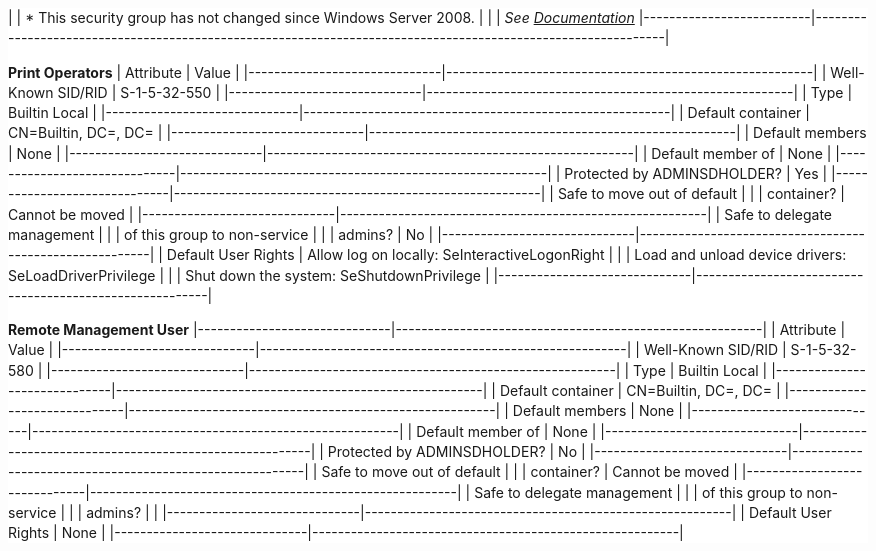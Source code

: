 |                          | * This security group has not changed since Windows Server 2008.                                             |
|                          | *See [Documentation](https://docs.microsoft.com/en-us/windows/security/identity-protection/access-control/active-directory-security-groups#bkmk-printoperators)*
|--------------------------|--------------------------------------------------------------------------------------------------------------|

**Print Operators**
| Attribute                    | Value                                                   |
|------------------------------|---------------------------------------------------------|
| Well-Known SID/RID           | S-1-5-32-550                                            |
|------------------------------|---------------------------------------------------------|
| Type                         | Builtin Local                                           |
|------------------------------|---------------------------------------------------------|
| Default container            | CN=Builtin, DC=<domain>, DC=                            |
|------------------------------|---------------------------------------------------------|
| Default members              | None                                                    |
|------------------------------|---------------------------------------------------------|
| Default member of            | None                                                    |
|------------------------------|---------------------------------------------------------|
| Protected by ADMINSDHOLDER?  | Yes                                                     |
|------------------------------|---------------------------------------------------------|
| Safe to move out of default  |                                                         |
| container?                   | Cannot be moved                                         |
|------------------------------|---------------------------------------------------------|
| Safe to delegate management  |                                                         |
| of this group to non-service |                                                         |
| admins?                      | No                                                      |
|------------------------------|---------------------------------------------------------|
| Default User Rights          | Allow log on locally: SeInteractiveLogonRight           |
|                              | Load and unload device drivers: SeLoadDriverPrivilege   |
|                              | Shut down the system: SeShutdownPrivilege               |
|------------------------------|---------------------------------------------------------|

**Remote Management User**
|------------------------------|---------------------------------------------------------|
| Attribute                    | Value                                                   |
|------------------------------|---------------------------------------------------------|
| Well-Known SID/RID           | S-1-5-32-580                                            |
|------------------------------|---------------------------------------------------------|
| Type                         | Builtin Local                                           |
|------------------------------|---------------------------------------------------------|
| Default container            | CN=Builtin, DC=<domain>, DC=                            |
|------------------------------|---------------------------------------------------------|
| Default members              | None                                                    |
|------------------------------|---------------------------------------------------------|
| Default member of            | None                                                    |
|------------------------------|---------------------------------------------------------|
| Protected by ADMINSDHOLDER?  | No                                                      |
|------------------------------|---------------------------------------------------------|
| Safe to move out of default  |                                                         |
| container?                   | Cannot be moved                                         |
|------------------------------|---------------------------------------------------------|
| Safe to delegate management  |                                                         |
| of this group to non-service |                                                         |
| admins?                      |                                                         |
|------------------------------|---------------------------------------------------------|
| Default User Rights          | None                                                    |
|------------------------------|---------------------------------------------------------|
